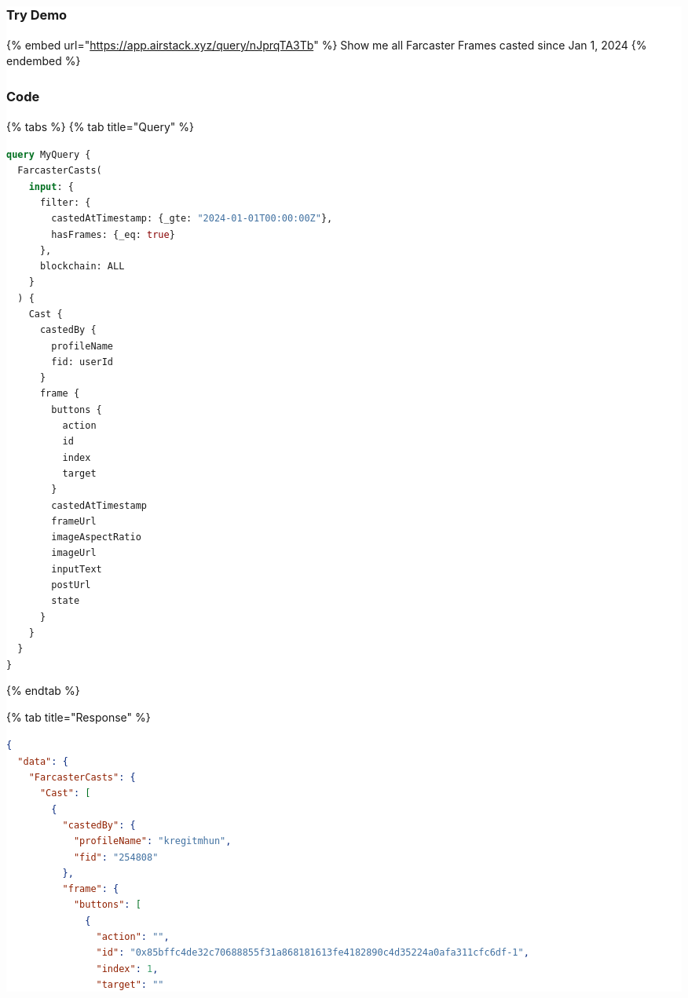 ### Try Demo

{% embed url="https://app.airstack.xyz/query/nJprqTA3Tb" %}
Show me all Farcaster Frames casted since Jan 1, 2024
{% endembed %}

### Code

{% tabs %}
{% tab title="Query" %}
```graphql
query MyQuery {
  FarcasterCasts(
    input: {
      filter: {
        castedAtTimestamp: {_gte: "2024-01-01T00:00:00Z"},
        hasFrames: {_eq: true}
      },
      blockchain: ALL
    }
  ) {
    Cast {
      castedBy {
        profileName
        fid: userId
      }
      frame {
        buttons {
          action
          id
          index
          target
        }
        castedAtTimestamp
        frameUrl
        imageAspectRatio
        imageUrl
        inputText
        postUrl
        state
      }
    }
  }
}
```
{% endtab %}

{% tab title="Response" %}
```json
{
  "data": {
    "FarcasterCasts": {
      "Cast": [
        {
          "castedBy": {
            "profileName": "kregitmhun",
            "fid": "254808"
          },
          "frame": {
            "buttons": [
              {
                "action": "",
                "id": "0x85bffc4de32c70688855f31a868181613fe4182890c4d35224a0afa311cfc6df-1",
                "index": 1,
                "target": ""
```